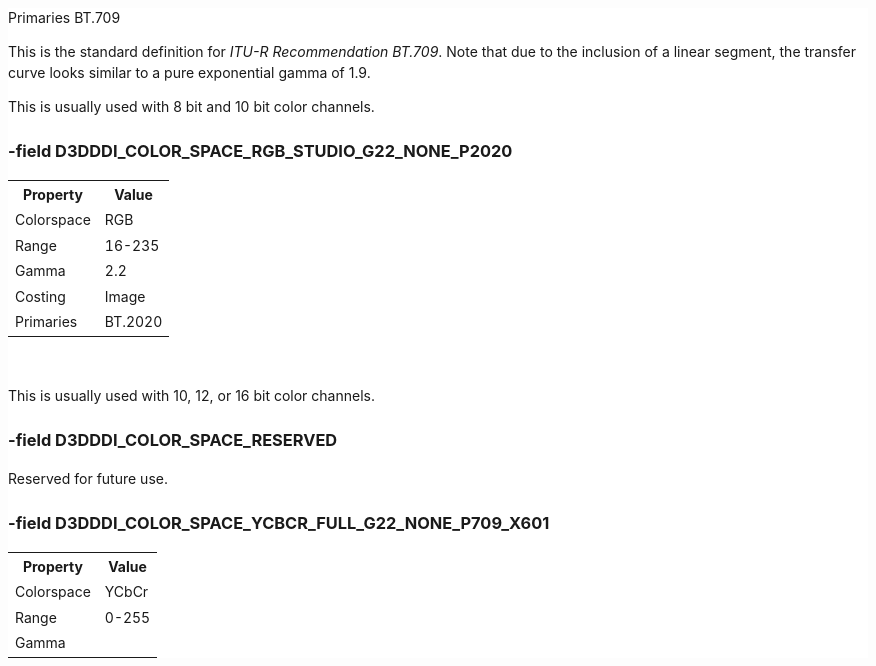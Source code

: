 <td>Primaries</td>
<td>BT.709</td>
</tr>
</table>
 

This is the standard definition for <i>ITU-R Recommendation BT.709</i>.  Note that due to the inclusion of a linear segment, the transfer curve looks similar to a pure exponential gamma of 1.9. 



This is usually used with 8 bit and 10 bit color channels.


### -field D3DDDI_COLOR_SPACE_RGB_STUDIO_G22_NONE_P2020

<table>
<tr>
<th>Property</th>
<th>Value</th>
</tr>
<tr>
<td>Colorspace</td>
<td>RGB</td>
</tr>
<tr>
<td>Range</td>
<td>16-235</td>
</tr>
<tr>
<td>Gamma</td>
<td>2.2</td>
</tr>
<tr>
<td>Costing</td>
<td>Image</td>
</tr>
<tr>
<td>Primaries</td>
<td>BT.2020</td>
</tr>
</table>
 

This is usually used with 10, 12, or 16 bit color channels.


### -field D3DDDI_COLOR_SPACE_RESERVED

Reserved for future use.


### -field D3DDDI_COLOR_SPACE_YCBCR_FULL_G22_NONE_P709_X601

<table>
<tr>
<th>Property</th>
<th>Value</th>
</tr>
<tr>
<td>Colorspace</td>
<td>YCbCr</td>
</tr>
<tr>
<td>Range</td>
<td>0-255</td>
</tr>
<tr>
<td>Gamma</td>